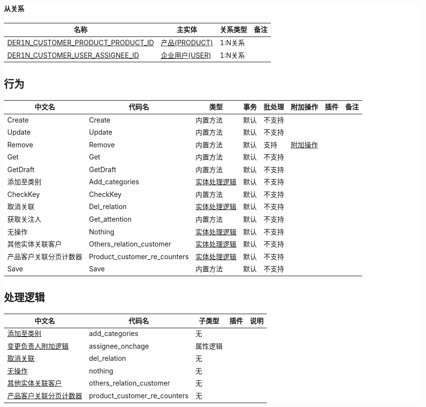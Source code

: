 #### **从关系**
|  名称   | 主实体   | 关系类型   |    备注  |
| -------- |---------- |-----------|----- |
|[DER1N_CUSTOMER_PRODUCT_PRODUCT_ID](der/DER1N_CUSTOMER_PRODUCT_PRODUCT_ID)|[产品(PRODUCT)](module/ProdMgmt/Product)|1:N关系||
|[DER1N_CUSTOMER_USER_ASSIGNEE_ID](der/DER1N_CUSTOMER_USER_ASSIGNEE_ID)|[企业用户(USER)](module/Base/User)|1:N关系||


## 行为
| 中文名    | 代码名    | 类型    | 事务   | 批处理   | 附加操作  | 插件    |  备注  |
| -------- |---------- |----------- |------------|----------|---------| ----- | ----- |
|Create|Create|内置方法|默认|不支持||||
|Update|Update|内置方法|默认|不支持||||
|Remove|Remove|内置方法|默认|支持|[附加操作](index/action_logic_index#Customer_Remove)|||
|Get|Get|内置方法|默认|不支持||||
|GetDraft|GetDraft|内置方法|默认|不支持||||
|添加至类别|Add_categories|[实体处理逻辑](module/ProdMgmt/Customer/logic/add_categories "添加至类别")|默认|不支持||||
|CheckKey|CheckKey|内置方法|默认|不支持||||
|取消关联|Del_relation|[实体处理逻辑](module/ProdMgmt/Customer/logic/del_relation "取消关联")|默认|不支持||||
|获取关注人|Get_attention|内置方法|默认|不支持||||
|无操作|Nothing|[实体处理逻辑](module/ProdMgmt/Customer/logic/nothing "无操作")|默认|不支持||||
|其他实体关联客户|Others_relation_customer|[实体处理逻辑](module/ProdMgmt/Customer/logic/others_relation_customer "其他实体关联客户")|默认|不支持||||
|产品客户关联分页计数器|Product_customer_re_counters|[实体处理逻辑](module/ProdMgmt/Customer/logic/product_customer_re_counters "产品客户关联分页计数器")|默认|不支持||||
|Save|Save|内置方法|默认|不支持||||


## 处理逻辑
| 中文名    | 代码名    | 子类型    | 插件    |  说明  |
| -------- |---------- |----------- |------------|----------|
|[添加至类别](module/ProdMgmt/Customer/logic/add_categories)|add_categories|无|||
|[变更负责人附加逻辑](module/ProdMgmt/Customer/logic/assignee_onchage)|assignee_onchage|属性逻辑|||
|[取消关联](module/ProdMgmt/Customer/logic/del_relation)|del_relation|无|||
|[无操作](module/ProdMgmt/Customer/logic/nothing)|nothing|无|||
|[其他实体关联客户](module/ProdMgmt/Customer/logic/others_relation_customer)|others_relation_customer|无|||
|[产品客户关联分页计数器](module/ProdMgmt/Customer/logic/product_customer_re_counters)|product_customer_re_counters|无|||


